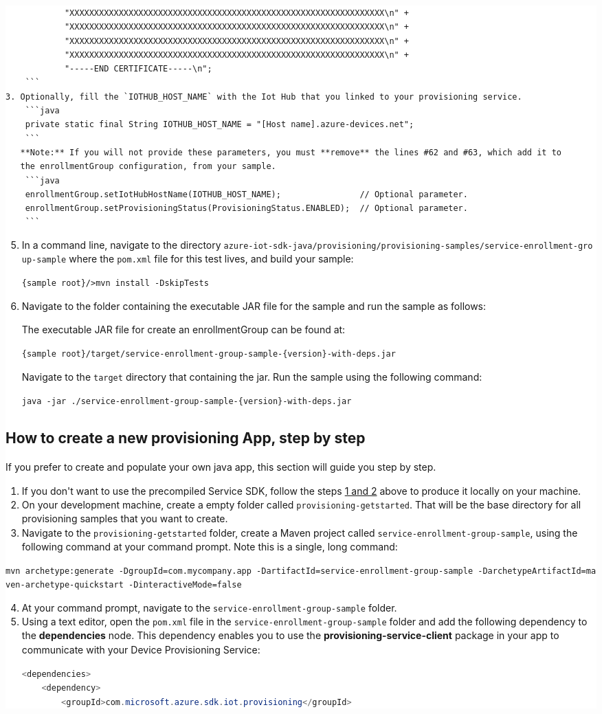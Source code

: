                 "XXXXXXXXXXXXXXXXXXXXXXXXXXXXXXXXXXXXXXXXXXXXXXXXXXXXXXXXXXXXXXXX\n" +
                "XXXXXXXXXXXXXXXXXXXXXXXXXXXXXXXXXXXXXXXXXXXXXXXXXXXXXXXXXXXXXXXX\n" +
                "XXXXXXXXXXXXXXXXXXXXXXXXXXXXXXXXXXXXXXXXXXXXXXXXXXXXXXXXXXXXXXXX\n" +
                "XXXXXXXXXXXXXXXXXXXXXXXXXXXXXXXXXXXXXXXXXXXXXXXXXXXXXXXXXXXXXXXX\n" +
                "-----END CERTIFICATE-----\n";
        ```
    3. Optionally, fill the `IOTHUB_HOST_NAME` with the Iot Hub that you linked to your provisioning service.
        ```java
        private static final String IOTHUB_HOST_NAME = "[Host name].azure-devices.net";
        ```
       **Note:** If you will not provide these parameters, you must **remove** the lines #62 and #63, which add it to 
       the enrollmentGroup configuration, from your sample.
        ```java
        enrollmentGroup.setIotHubHostName(IOTHUB_HOST_NAME);                // Optional parameter.
        enrollmentGroup.setProvisioningStatus(ProvisioningStatus.ENABLED);  // Optional parameter.
        ```
5. In a command line, navigate to the directory `azure-iot-sdk-java/provisioning/provisioning-samples/service-enrollment-group-sample` 
    where the `pom.xml` file for this test lives, and build your sample:
    ```
    {sample root}/>mvn install -DskipTests
    ```
6. Navigate to the folder containing the executable JAR file for the sample and run the sample as follows:

    The executable JAR file for create an enrollmentGroup can be found at:
    ```
    {sample root}/target/service-enrollment-group-sample-{version}-with-deps.jar
    ```

    Navigate to the `target` directory that containing the jar. Run the sample using the following command:
    ```
    java -jar ./service-enrollment-group-sample-{version}-with-deps.jar
    ```

## How to create a new provisioning App, step by step

If you prefer to create and populate your own java app, this section will guide you step by step. 

1. If you don't want to use the precompiled Service SDK, follow the steps [1 and 2](#buildclient) above to produce it 
    locally on your machine.
2. On your development machine, create a empty folder called `provisioning-getstarted`. That will be the base 
    directory for all provisioning samples that you want to create.
3. Navigate to the `provisioning-getstarted` folder, create a Maven project called `service-enrollment-group-sample`, 
    using the following command at your command prompt. Note this is a single, long command:
```
mvn archetype:generate -DgroupId=com.mycompany.app -DartifactId=service-enrollment-group-sample -DarchetypeArtifactId=maven-archetype-quickstart -DinteractiveMode=false
```
4. At your command prompt, navigate to the `service-enrollment-group-sample` folder.
5. Using a text editor, open the `pom.xml` file in the `service-enrollment-group-sample` folder and add the following 
    dependency to the **dependencies** node. This dependency enables you to use the **provisioning-service-client** 
    package in your app to communicate with your Device Provisioning Service:
    ```java
    <dependencies>
        <dependency>
            <groupId>com.microsoft.azure.sdk.iot.provisioning</groupId>